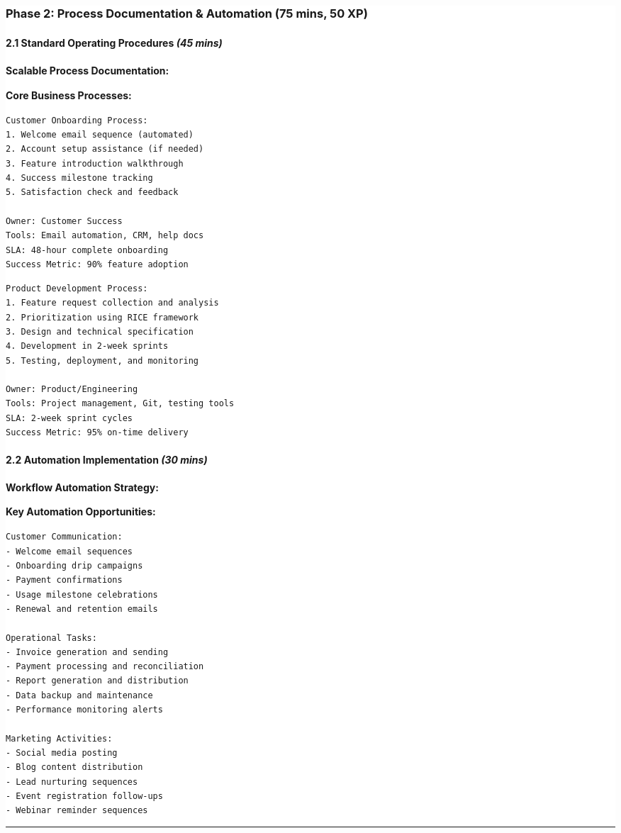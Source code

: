 ### Phase 2: Process Documentation & Automation (75 mins, 50 XP)

#### 2.1 Standard Operating Procedures *(45 mins)*
**Scalable Process Documentation:**

**Core Business Processes:**
```
Customer Onboarding Process:
1. Welcome email sequence (automated)
2. Account setup assistance (if needed)
3. Feature introduction walkthrough
4. Success milestone tracking
5. Satisfaction check and feedback

Owner: Customer Success
Tools: Email automation, CRM, help docs
SLA: 48-hour complete onboarding
Success Metric: 90% feature adoption
```

```
Product Development Process:
1. Feature request collection and analysis
2. Prioritization using RICE framework
3. Design and technical specification
4. Development in 2-week sprints
5. Testing, deployment, and monitoring

Owner: Product/Engineering
Tools: Project management, Git, testing tools
SLA: 2-week sprint cycles
Success Metric: 95% on-time delivery
```

#### 2.2 Automation Implementation *(30 mins)*
**Workflow Automation Strategy:**

**Key Automation Opportunities:**
```
Customer Communication:
- Welcome email sequences
- Onboarding drip campaigns
- Payment confirmations
- Usage milestone celebrations
- Renewal and retention emails

Operational Tasks:
- Invoice generation and sending
- Payment processing and reconciliation
- Report generation and distribution
- Data backup and maintenance
- Performance monitoring alerts

Marketing Activities:
- Social media posting
- Blog content distribution
- Lead nurturing sequences
- Event registration follow-ups
- Webinar reminder sequences
```

---